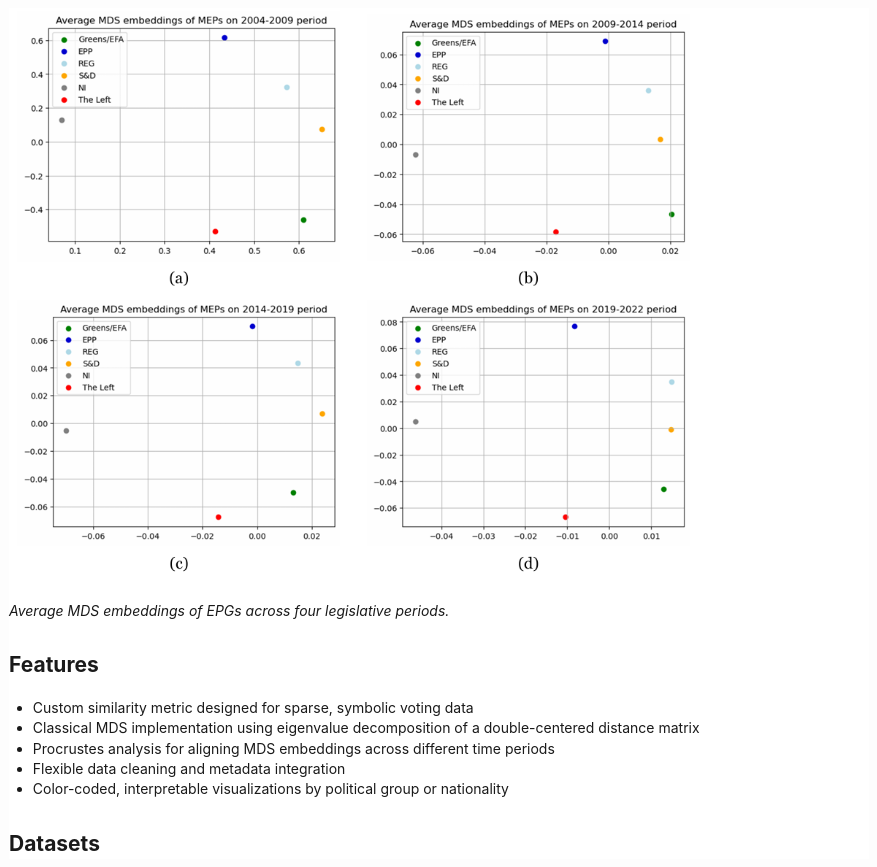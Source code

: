   <img src="figures/meps_time_avg.png" width="80%">
</p>

*Average MDS embeddings of EPGs across four legislative periods.*

## Features

- Custom similarity metric designed for sparse, symbolic voting data
- Classical MDS implementation using eigenvalue decomposition of a double-centered distance matrix
- Procrustes analysis for aligning MDS embeddings across different time periods
- Flexible data cleaning and metadata integration
- Color-coded, interpretable visualizations by political group or nationality

## Datasets
